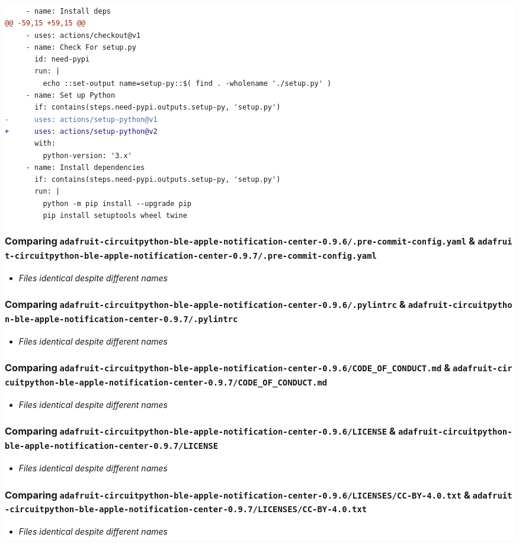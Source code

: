 ```diff
     - name: Install deps
@@ -59,15 +59,15 @@
     - uses: actions/checkout@v1
     - name: Check For setup.py
       id: need-pypi
       run: |
         echo ::set-output name=setup-py::$( find . -wholename './setup.py' )
     - name: Set up Python
       if: contains(steps.need-pypi.outputs.setup-py, 'setup.py')
-      uses: actions/setup-python@v1
+      uses: actions/setup-python@v2
       with:
         python-version: '3.x'
     - name: Install dependencies
       if: contains(steps.need-pypi.outputs.setup-py, 'setup.py')
       run: |
         python -m pip install --upgrade pip
         pip install setuptools wheel twine
```

### Comparing `adafruit-circuitpython-ble-apple-notification-center-0.9.6/.pre-commit-config.yaml` & `adafruit-circuitpython-ble-apple-notification-center-0.9.7/.pre-commit-config.yaml`

 * *Files identical despite different names*

### Comparing `adafruit-circuitpython-ble-apple-notification-center-0.9.6/.pylintrc` & `adafruit-circuitpython-ble-apple-notification-center-0.9.7/.pylintrc`

 * *Files identical despite different names*

### Comparing `adafruit-circuitpython-ble-apple-notification-center-0.9.6/CODE_OF_CONDUCT.md` & `adafruit-circuitpython-ble-apple-notification-center-0.9.7/CODE_OF_CONDUCT.md`

 * *Files identical despite different names*

### Comparing `adafruit-circuitpython-ble-apple-notification-center-0.9.6/LICENSE` & `adafruit-circuitpython-ble-apple-notification-center-0.9.7/LICENSE`

 * *Files identical despite different names*

### Comparing `adafruit-circuitpython-ble-apple-notification-center-0.9.6/LICENSES/CC-BY-4.0.txt` & `adafruit-circuitpython-ble-apple-notification-center-0.9.7/LICENSES/CC-BY-4.0.txt`

 * *Files identical despite different names*
